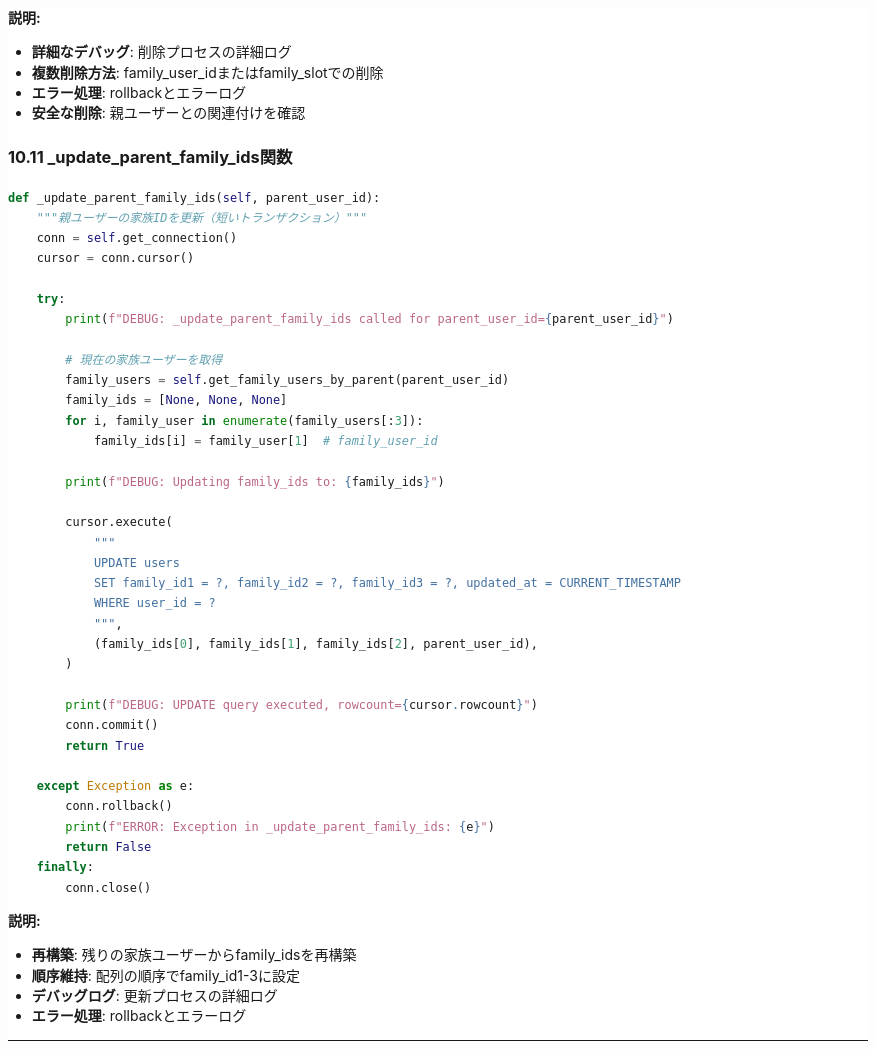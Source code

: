 **説明:**
- **詳細なデバッグ**: 削除プロセスの詳細ログ
- **複数削除方法**: family_user_idまたはfamily_slotでの削除
- **エラー処理**: rollbackとエラーログ
- **安全な削除**: 親ユーザーとの関連付けを確認

### 10.11 _update_parent_family_ids関数 <a id="1011-update_parent_family_ids関数"></a>
```python
def _update_parent_family_ids(self, parent_user_id):
    """親ユーザーの家族IDを更新（短いトランザクション）"""
    conn = self.get_connection()
    cursor = conn.cursor()

    try:
        print(f"DEBUG: _update_parent_family_ids called for parent_user_id={parent_user_id}")

        # 現在の家族ユーザーを取得
        family_users = self.get_family_users_by_parent(parent_user_id)
        family_ids = [None, None, None]
        for i, family_user in enumerate(family_users[:3]):
            family_ids[i] = family_user[1]  # family_user_id

        print(f"DEBUG: Updating family_ids to: {family_ids}")

        cursor.execute(
            """
            UPDATE users 
            SET family_id1 = ?, family_id2 = ?, family_id3 = ?, updated_at = CURRENT_TIMESTAMP
            WHERE user_id = ?
            """,
            (family_ids[0], family_ids[1], family_ids[2], parent_user_id),
        )

        print(f"DEBUG: UPDATE query executed, rowcount={cursor.rowcount}")
        conn.commit()
        return True

    except Exception as e:
        conn.rollback()
        print(f"ERROR: Exception in _update_parent_family_ids: {e}")
        return False
    finally:
        conn.close()
```

**説明:**
- **再構築**: 残りの家族ユーザーからfamily_idsを再構築
- **順序維持**: 配列の順序でfamily_id1-3に設定
- **デバッグログ**: 更新プロセスの詳細ログ
- **エラー処理**: rollbackとエラーログ

---